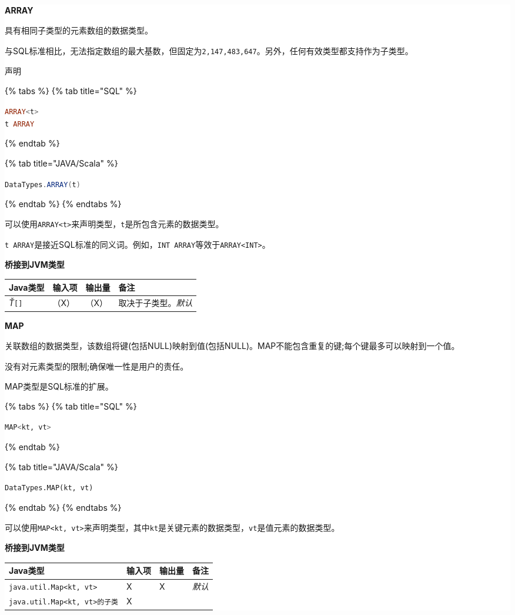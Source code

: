 **ARRAY**

具有相同子类型的元素数组的数据类型。

与SQL标准相比，无法指定数组的最大基数，但固定为`2,147,483,647`。另外，任何有效类型都支持作为子类型。

声明

{% tabs %}
{% tab title="SQL" %}
```sql
ARRAY<t>
t ARRAY
```
{% endtab %}

{% tab title="JAVA/Scala" %}
```java
DataTypes.ARRAY(t)
```
{% endtab %}
{% endtabs %}

可以使用`ARRAY<t>`来声明类型，`t`是所包含元素的数据类型。

`t ARRAY`是接近SQL标准的同义词。例如，`INT ARRAY`等效于`ARRAY<INT>`。

**桥接到JVM类型**

| Java类型 | 输入项 | 输出量 | 备注 |
| :--- | :--- | :--- | :--- |
| _Ť_`[]` | （X） | （X） | 取决于子类型。_默认_ |

**MAP**

关联数组的数据类型，该数组将键\(包括NULL\)映射到值\(包括NULL\)。MAP不能包含重复的键;每个键最多可以映射到一个值。

没有对元素类型的限制;确保唯一性是用户的责任。

MAP类型是SQL标准的扩展。

{% tabs %}
{% tab title="SQL" %}
```sql
MAP<kt, vt>
```
{% endtab %}

{% tab title="JAVA/Scala" %}
```text
DataTypes.MAP(kt, vt)
```
{% endtab %}
{% endtabs %}

 可以使用`MAP<kt, vt>`来声明类型，其中`kt`是关键元素的数据类型，`vt`是值元素的数据类型。

**桥接到JVM类型**

| Java类型 | 输入项 | 输出量 | 备注 |
| :--- | :--- | :--- | :--- |
| `java.util.Map<kt, vt>` | X | X | _默认_ |
| `java.util.Map<kt, vt>的子类` | X |  |  |
